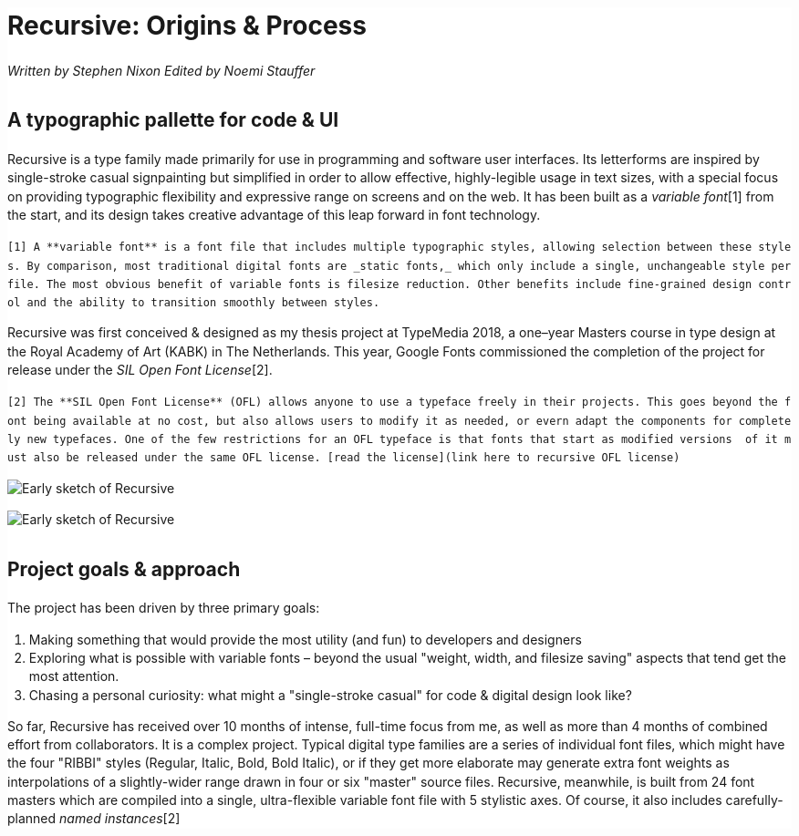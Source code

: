 
# Recursive: Origins & Process

_Written by Stephen Nixon_
_Edited by Noemi Stauffer_

## A typographic pallette for code & UI

Recursive is a type family made primarily for use in programming and software user interfaces. Its letterforms are inspired by single-stroke casual signpainting but simplified in order to allow effective, highly-legible usage in text sizes, with a special focus on providing typographic flexibility and expressive range on screens and on the web. It has been built as a _variable font_[1] from the start, and its design takes creative advantage of this leap forward in font technology.

    [1] A **variable font** is a font file that includes multiple typographic styles, allowing selection between these styles. By comparison, most traditional digital fonts are _static fonts,_ which only include a single, unchangeable style per file. The most obvious benefit of variable fonts is filesize reduction. Other benefits include fine-grained design control and the ability to transition smoothly between styles.

Recursive was first conceived & designed as my thesis project at TypeMedia 2018, a one–year Masters course in type design at the Royal Academy of Art (KABK) in The Netherlands. This year, Google Fonts commissioned the completion of the project for release under the _SIL Open Font License_[2]. 

    [2] The **SIL Open Font License** (OFL) allows anyone to use a typeface freely in their projects. This goes beyond the font being available at no cost, but also allows users to modify it as needed, or evern adapt the components for completely new typefaces. One of the few restrictions for an OFL typeface is that fonts that start as modified versions  of it must also be released under the same OFL license. [read the license](link here to recursive OFL license)

![Early sketch of Recursive](images/recursive-early_sketch-aligns.jpg)

![Early sketch of Recursive](images/recursive-early_sketch-strokes.jpg)

## Project goals & approach

The project has been driven by three primary goals:

1. Making something that would provide the most utility (and fun) to developers and designers
2. Exploring what is possible with variable fonts – beyond the usual "weight, width, and filesize saving" aspects that tend get the most attention.
3. Chasing a personal curiosity: what might a "single-stroke casual" for code & digital design look like?

So far, Recursive has received over 10 months of intense, full-time focus from me, as well as more than 4 months of combined effort from collaborators. It is a complex project. Typical digital type families are a series of individual font files, which might have the four "RIBBI" styles (Regular, Italic, Bold, Bold Italic), or if they get more elaborate may generate extra font weights as interpolations of a slightly-wider range drawn in four or six "master" source files. Recursive, meanwhile, is built from 24 font masters which are compiled into a single, ultra-flexible variable font file with 5 stylistic axes. Of course, it also includes carefully-planned _named instances_[2]
